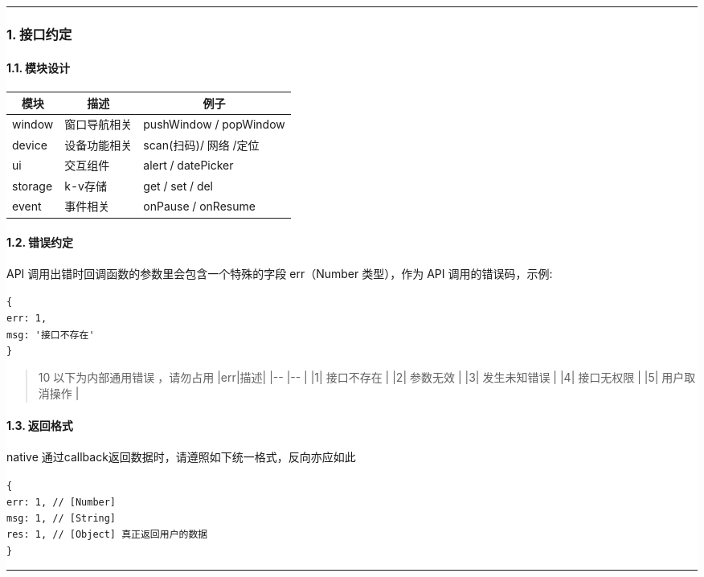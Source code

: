 
---
### 1. 接口约定

####  1.1. 模块设计

|模块|描述|例子|
|--|--|--|
|window| 窗口导航相关| pushWindow / popWindow |
|device| 设备功能相关| scan(扫码)/ 网络 /定位 |
|ui| 交互组件 |alert / datePicker |
|storage| k-v存储 | get / set / del |
|event| 事件相关 | onPause / onResume |



#### 1.2. 错误约定 

API 调用出错时回调函数的参数里会包含一个特殊的字段 err（Number 类型），作为 API 调用的错误码，示例:

```
{
err: 1,
msg: '接口不存在'
}
```

> 10 以下为内部通用错误 ，请勿占用
|err|描述|
|-- |-- |
|1| 接口不存在 |
|2| 参数无效 |
|3| 发生未知错误 |
|4| 接口无权限 |
|5| 用户取消操作 |

#### 1.3. 返回格式
native 通过callback返回数据时，请遵照如下统一格式，反向亦应如此

```
{
err: 1, // [Number]
msg: 1, // [String]
res: 1, // [Object] 真正返回用户的数据
}
```

----
